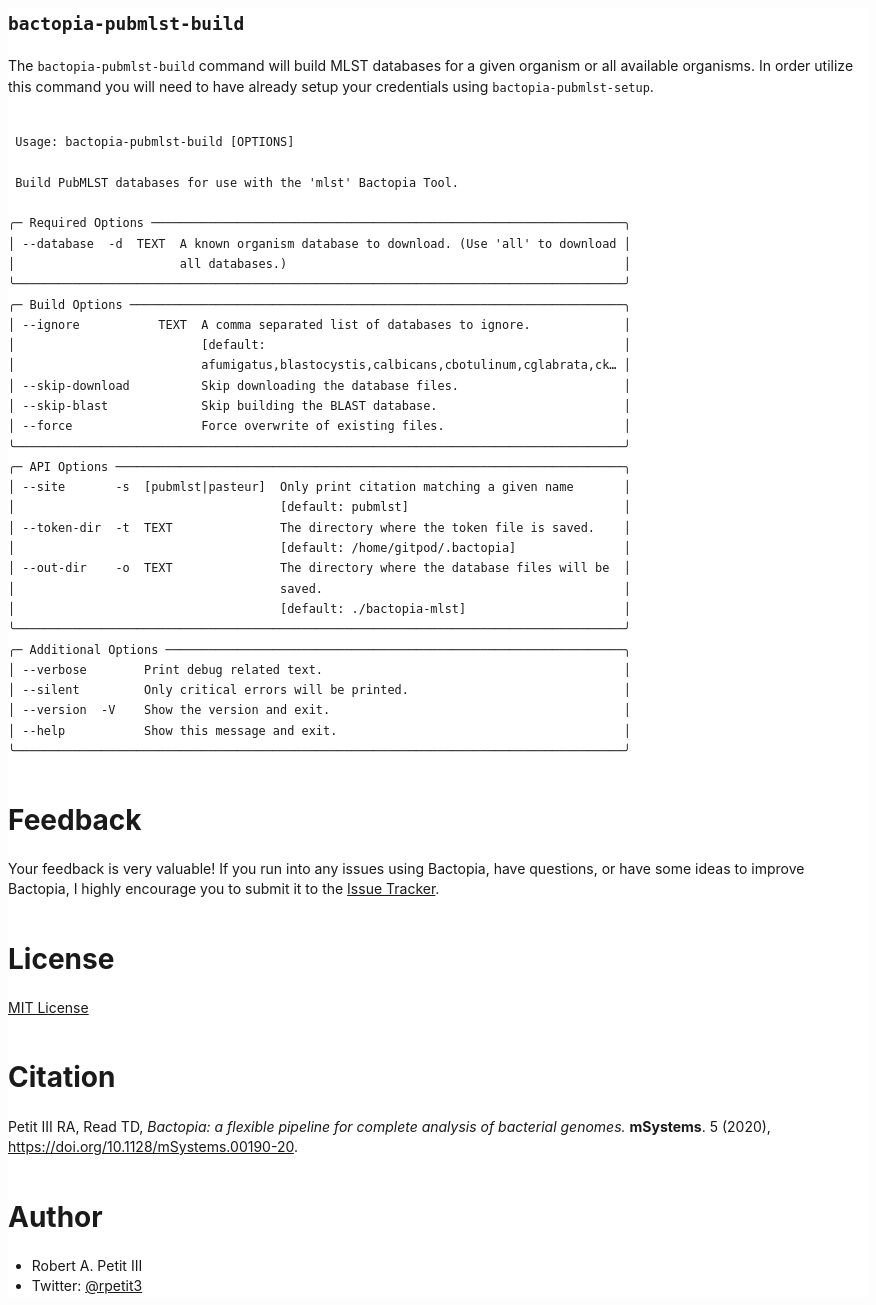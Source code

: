 ## `bactopia-pubmlst-build`

The `bactopia-pubmlst-build` command will build MLST databases for a given organism or all available organisms. In order
utilize this command you will need to have already setup your credentials using `bactopia-pubmlst-setup`.

```{bash}
                                                                                       
 Usage: bactopia-pubmlst-build [OPTIONS]                                               
                                                                                       
 Build PubMLST databases for use with the 'mlst' Bactopia Tool.                        
                                                                                       
╭─ Required Options ──────────────────────────────────────────────────────────────────╮
│ --database  -d  TEXT  A known organism database to download. (Use 'all' to download │
│                       all databases.)                                               │
╰─────────────────────────────────────────────────────────────────────────────────────╯
╭─ Build Options ─────────────────────────────────────────────────────────────────────╮
│ --ignore           TEXT  A comma separated list of databases to ignore.             │
│                          [default:                                                  │
│                          afumigatus,blastocystis,calbicans,cbotulinum,cglabrata,ck… │
│ --skip-download          Skip downloading the database files.                       │
│ --skip-blast             Skip building the BLAST database.                          │
│ --force                  Force overwrite of existing files.                         │
╰─────────────────────────────────────────────────────────────────────────────────────╯
╭─ API Options ───────────────────────────────────────────────────────────────────────╮
│ --site       -s  [pubmlst|pasteur]  Only print citation matching a given name       │
│                                     [default: pubmlst]                              │
│ --token-dir  -t  TEXT               The directory where the token file is saved.    │
│                                     [default: /home/gitpod/.bactopia]               │
│ --out-dir    -o  TEXT               The directory where the database files will be  │
│                                     saved.                                          │
│                                     [default: ./bactopia-mlst]                      │
╰─────────────────────────────────────────────────────────────────────────────────────╯
╭─ Additional Options ────────────────────────────────────────────────────────────────╮
│ --verbose        Print debug related text.                                          │
│ --silent         Only critical errors will be printed.                              │
│ --version  -V    Show the version and exit.                                         │
│ --help           Show this message and exit.                                        │
╰─────────────────────────────────────────────────────────────────────────────────────╯
```

# Feedback
Your feedback is very valuable! If you run into any issues using Bactopia, have questions, or have some ideas to improve Bactopia, I highly encourage you to submit it to the [Issue Tracker](https://github.com/bactopia/bactopia/issues).

# License
[MIT License](https://raw.githubusercontent.com/bactopia/bactopia/master/LICENSE)

# Citation

Petit III RA, Read TD, *Bactopia: a flexible pipeline for complete analysis of bacterial genomes.* __mSystems__. 5 (2020), https://doi.org/10.1128/mSystems.00190-20.

# Author

* Robert A. Petit III
* Twitter: [@rpetit3](https://twitter.com/rpetit3)
